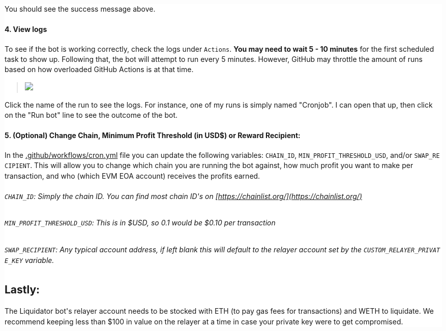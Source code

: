 You should see the success message above.

#### 4. View logs

To see if the bot is working correctly, check the logs under `Actions`. **You may need to wait 5 - 10 minutes** for the first scheduled task to show up. Following that, the bot will attempt to run every 5 minutes. However, GitHub may throttle the amount of runs based on how overloaded GitHub Actions is at that time.

> <kbd><img src="https://github.com/GenerationSoftware/pt-v5-liquidator-gh-action-bot/blob/main/images/screenshot-actions-4-logs.jpg?raw=true" /></kbd>

Click the name of the run to see the logs. For instance, one of my runs is simply named "Cronjob". I can open that up, then click on the "Run bot" line to see the outcome of the bot.

#### 5. (Optional) Change Chain, Minimum Profit Threshold (in USD$) or Reward Recipient:

In the [.github/workflows/cron.yml](/.github/workflows/cron.yml) file you can update the following variables: `CHAIN_ID`, `MIN_PROFIT_THRESHOLD_USD`, and/or `SWAP_RECIPIENT`. This will allow you to change which chain you are running the bot against, how much profit you want to make per transaction, and who (which EVM EOA account) receives the profits earned.

###### `CHAIN_ID`: Simply the chain ID. You can find most chain ID's on [https://chainlist.org/](https://chainlist.org/)
###### `MIN_PROFIT_THRESHOLD_USD`: This is in $USD, so 0.1 would be $0.10 per transaction
###### `SWAP_RECIPIENT`: Any typical account address, if left blank this will default to the relayer account set by the `CUSTOM_RELAYER_PRIVATE_KEY` variable.



## Lastly:

The Liquidator bot's relayer account needs to be stocked with ETH (to pay gas fees for transactions) and WETH to liquidate. We recommend keeping less than $100 in value on the relayer at a time in case your private key were to get compromised.